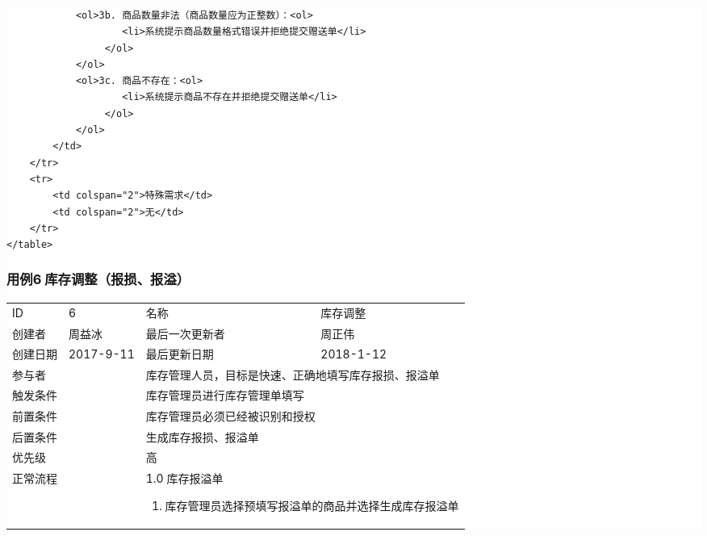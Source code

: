                 <ol>3b. 商品数量非法（商品数量应为正整数）：<ol>
                        <li>系统提示商品数量格式错误并拒绝提交赠送单</li>
                     </ol>
                </ol>
                <ol>3c. 商品不存在：<ol>
                        <li>系统提示商品不存在并拒绝提交赠送单</li>
                     </ol>
                </ol>
            </td>
        </tr>
        <tr>
            <td colspan="2">特殊需求</td>
            <td colspan="2">无</td>
        </tr>
    </table>
</html>

<html>
    <h3>用例6 库存调整（报损、报溢）</h3>
    <table>
        <tr>
            <td>ID</td>
            <td>6</td>
            <td>名称</td>
            <td>库存调整</td>
        </tr>
        <tr>
            <td>创建者</td>
            <td>周益冰</td>
            <td>最后一次更新者</td>
            <td>周正伟</td>
        </tr>
        <tr>
            <td>创建日期</td>
            <td>2017-9-11</td>
            <td>最后更新日期</td>
            <td>2018-1-12</td>
        </tr>
        <tr>
            <td colspan="2">参与者</td>
            <td colspan="2">库存管理人员，目标是快速、正确地填写库存报损、报溢单</td>
        </tr>
        <tr>
            <td colspan="2">触发条件</td>
            <td colspan="2">库存管理员进行库存管理单填写</td>
        </tr>
        <tr>
            <td colspan="2">前置条件</td>
            <td colspan="2">库存管理员必须已经被识别和授权</td>
        </tr>
        <tr>
            <td colspan="2">后置条件</td>
            <td colspan="2">生成库存报损、报溢单</td>
        </tr>
        <tr>
            <td colspan="2">优先级</td>
            <td colspan="2">高</td>
        </tr>
        <tr>
            <td colspan="2">正常流程</td>
            <td colspan="2">
                1.0 库存报溢单
                <ol>
                    <li>库存管理员选择预填写报溢单的商品并选择生成库存报溢单</li>